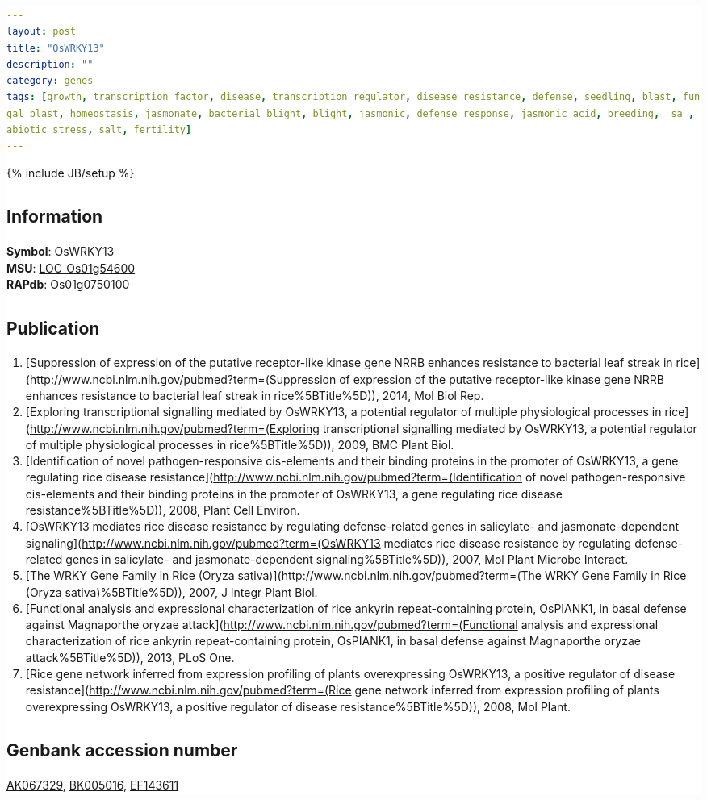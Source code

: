 ```yaml
---
layout: post
title: "OsWRKY13"
description: ""
category: genes
tags: [growth, transcription factor, disease, transcription regulator, disease resistance, defense, seedling, blast, fungal blast, homeostasis, jasmonate, bacterial blight, blight, jasmonic, defense response, jasmonic acid, breeding,  sa , abiotic stress, salt, fertility]
---
```

{% include JB/setup %}

## Information
__Symbol__: OsWRKY13  
__MSU__: [LOC_Os01g54600](http://rice.plantbiology.msu.edu/cgi-bin/ORF_infopage.cgi?orf=LOC_Os01g54600)  
__RAPdb__: [Os01g0750100](http://rapdb.dna.affrc.go.jp/viewer/gbrowse_details/irgsp1?name=Os01g0750100)  

## Publication
1. [Suppression of expression of the putative receptor-like kinase gene NRRB enhances resistance to bacterial leaf streak in rice](http://www.ncbi.nlm.nih.gov/pubmed?term=(Suppression of expression of the putative receptor-like kinase gene NRRB enhances resistance to bacterial leaf streak in rice%5BTitle%5D)), 2014, Mol Biol Rep.
2. [Exploring transcriptional signalling mediated by OsWRKY13, a potential regulator of multiple physiological processes in rice](http://www.ncbi.nlm.nih.gov/pubmed?term=(Exploring transcriptional signalling mediated by OsWRKY13, a potential regulator of multiple physiological processes in rice%5BTitle%5D)), 2009, BMC Plant Biol.
3. [Identification of novel pathogen-responsive cis-elements and their binding proteins in the promoter of OsWRKY13, a gene regulating rice disease resistance](http://www.ncbi.nlm.nih.gov/pubmed?term=(Identification of novel pathogen-responsive cis-elements and their binding proteins in the promoter of OsWRKY13, a gene regulating rice disease resistance%5BTitle%5D)), 2008, Plant Cell Environ.
4. [OsWRKY13 mediates rice disease resistance by regulating defense-related genes in salicylate- and jasmonate-dependent signaling](http://www.ncbi.nlm.nih.gov/pubmed?term=(OsWRKY13 mediates rice disease resistance by regulating defense-related genes in salicylate- and jasmonate-dependent signaling%5BTitle%5D)), 2007, Mol Plant Microbe Interact.
5. [The WRKY Gene Family in Rice (Oryza sativa)](http://www.ncbi.nlm.nih.gov/pubmed?term=(The WRKY Gene Family in Rice (Oryza sativa)%5BTitle%5D)), 2007, J Integr Plant Biol.
6. [Functional analysis and expressional characterization of rice ankyrin repeat-containing protein, OsPIANK1, in basal defense against Magnaporthe oryzae attack](http://www.ncbi.nlm.nih.gov/pubmed?term=(Functional analysis and expressional characterization of rice ankyrin repeat-containing protein, OsPIANK1, in basal defense against Magnaporthe oryzae attack%5BTitle%5D)), 2013, PLoS One.
7. [Rice gene network inferred from expression profiling of plants overexpressing OsWRKY13, a positive regulator of disease resistance](http://www.ncbi.nlm.nih.gov/pubmed?term=(Rice gene network inferred from expression profiling of plants overexpressing OsWRKY13, a positive regulator of disease resistance%5BTitle%5D)), 2008, Mol Plant.

## Genbank accession number
[AK067329](http://www.ncbi.nlm.nih.gov/nuccore/AK067329), [BK005016](http://www.ncbi.nlm.nih.gov/nuccore/BK005016), [EF143611](http://www.ncbi.nlm.nih.gov/nuccore/EF143611)
